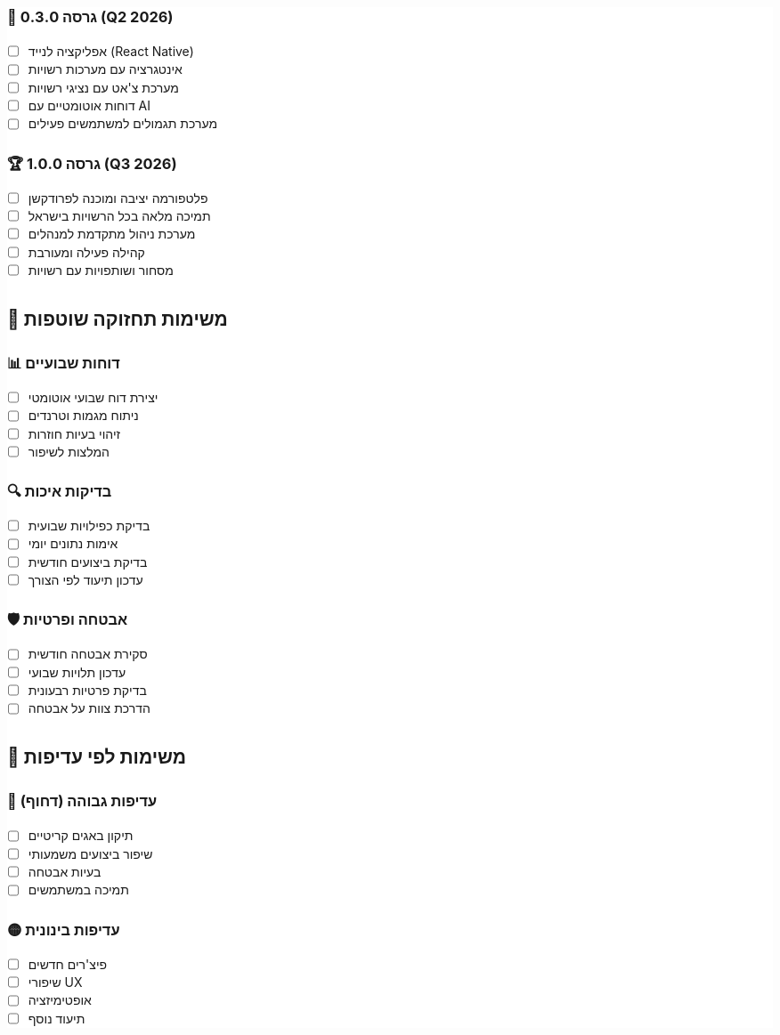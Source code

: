 ### 📱 גרסה 0.3.0 (Q2 2026)

- [ ] אפליקציה לנייד (React Native)
- [ ] אינטגרציה עם מערכות רשויות
- [ ] מערכת צ'אט עם נציגי רשויות
- [ ] דוחות אוטומטיים עם AI
- [ ] מערכת תגמולים למשתמשים פעילים

### 🏆 גרסה 1.0.0 (Q3 2026)

- [ ] פלטפורמה יציבה ומוכנה לפרודקשן
- [ ] תמיכה מלאה בכל הרשויות בישראל
- [ ] מערכת ניהול מתקדמת למנהלים
- [ ] קהילה פעילה ומעורבת
- [ ] מסחור ושותפויות עם רשויות

## 🔄 משימות תחזוקה שוטפות

### 📊 דוחות שבועיים

- [ ] יצירת דוח שבועי אוטומטי
- [ ] ניתוח מגמות וטרנדים
- [ ] זיהוי בעיות חוזרות
- [ ] המלצות לשיפור

### 🔍 בדיקות איכות

- [ ] בדיקת כפילויות שבועית
- [ ] אימות נתונים יומי
- [ ] בדיקת ביצועים חודשית
- [ ] עדכון תיעוד לפי הצורך

### 🛡️ אבטחה ופרטיות

- [ ] סקירת אבטחה חודשית
- [ ] עדכון תלויות שבועי
- [ ] בדיקת פרטיות רבעונית
- [ ] הדרכת צוות על אבטחה

## 🎯 משימות לפי עדיפות

### 🔴 עדיפות גבוהה (דחוף)

- [ ] תיקון באגים קריטיים
- [ ] שיפור ביצועים משמעותי
- [ ] בעיות אבטחה
- [ ] תמיכה במשתמשים

### 🟡 עדיפות בינונית

- [ ] פיצ'רים חדשים
- [ ] שיפורי UX
- [ ] אופטימיזציה
- [ ] תיעוד נוסף
